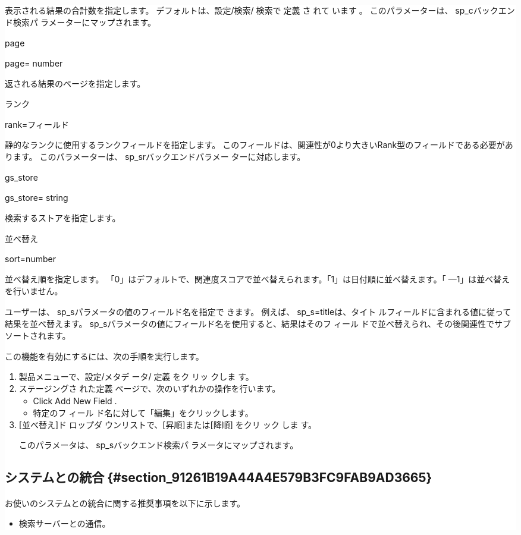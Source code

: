    <td colname="col3"> <p> 表示される結果の合計数を指定します。 デフォルトは、設定/検索/ <span class="uicontrol"> 検索で </span> 定義 <span class="uicontrol"> さ </span> れて <span class="uicontrol"> います </span>。 このパラメーターは、 <span class="codeph"> sp_cバックエンド検索パ </span> ラメーターにマップされます。 </p> </td> 
  </tr> 
  <tr> 
   <td colname="col1"> <p> <span class="codeph"> page </span> </p> </td> 
   <td colname="col2"> <p> <span class="codeph"> page= number </span> </p> </td> 
   <td colname="col3"> <p> 返される結果のページを指定します。 </p> </td> 
  </tr> 
  <tr> 
   <td colname="col1"> <p> <span class="codeph"> ランク </span> </p> </td> 
   <td colname="col2"> <p> <span class="codeph"> rank=フィールド </span> </p> </td> 
   <td colname="col3"> <p> 静的なランクに使用するランクフィールドを指定します。 このフィールドは、関連性が0より大きいRank型のフィールドである必要があります。 このパラメーターは、 <span class="codeph"> sp_srバックエンドパラメー </span> ターに対応します。 </p> </td> 
  </tr> 
  <tr> 
   <td colname="col1"> <p> <span class="codeph"> gs_store </span> </p> </td> 
   <td colname="col2"> <p> <span class="codeph"> gs_store= string </span> </p> </td> 
   <td colname="col3"> <p> 検索するストアを指定します。 </p> </td> 
  </tr> 
  <tr> 
   <td colname="col1"> <p> <span class="codeph"> 並べ替え </span> </p> </td> 
   <td colname="col2"> <p> <span class="codeph"> sort=number </span> </p> </td> 
   <td colname="col3"> <p> 並べ替え順を指定します。 「0」はデフォルトで、関連度スコアで並べ替えられます。「1」は日付順に並べ替えます。「 —1」は並べ替えを行いません。 </p> <p>ユーザーは、 <span class="codeph"> sp_sパラメータの値のフィールド名を指定で </span> きます。 例えば、 <span class="codeph"> sp_s=titleは、タイト </span> ルフィールドに含まれる値に従って結果を並べ替えます。 sp_sパラメータの値にフィールド名を使用すると、結果はそのフ <span class="codeph"> ィール </span> ドで並べ替えられ、その後関連性でサブソートされます。 </p> <p>この機能を有効にするには、次の手順を実行します。 </p> 
    <ol id="ol_3894F81EA7BF4827A84DE8662111ABEF"> 
     <li id="li_C040C0B88F174A4885E1A8E721FD032A">製品メニューで、設定/メタデ <span class="uicontrol"> ータ/ </span> 定義 <span class="uicontrol"> をク </span> リッ <span class="uicontrol"> クしま </span>す。 </li> 
     <li id="li_2E83C3A46D1B4BF991EABAD9D3E52B7D">ステージングさ <span class="wintitle"> れた定義 </span> ページで、次のいずれかの操作を行います。 
      <ul id="ul_8018FEE10E0A4C96A74F84A897080580"> 
       <li id="li_E9A7CE43E2734F4D9522A1283CA111FB">Click <span class="uicontrol"> Add New Field </span>. </li> 
       <li id="li_9D2434A321924FBD874569CA9AD2EEF7">特定のフ <span class="uicontrol"> ィール </span> ド名に対して「編集」をクリックします。 </li> 
      </ul> </li> 
     <li id="li_90D5E3F4AC0A4A6189934A5589F69903">[並べ替え]ド <span class="wintitle"> ロップダ </span> ウンリストで、[昇順]または[降順] <span class="uicontrol"> をクリ </span> ック <span class="uicontrol"> しま </span>す。 <p>このパラメータは、 <span class="codeph"> sp_sバックエンド検索パ </span> ラメータにマップされます。 </p> </li> 
    </ol> </td> 
  </tr> 
 </tbody> 
</table>

## システムとの統合 {#section_91261B19A44A4E579B3FC9FAB9AD3665}

お使いのシステムとの統合に関する推奨事項を以下に示します。

* 検索サーバーとの通信。
